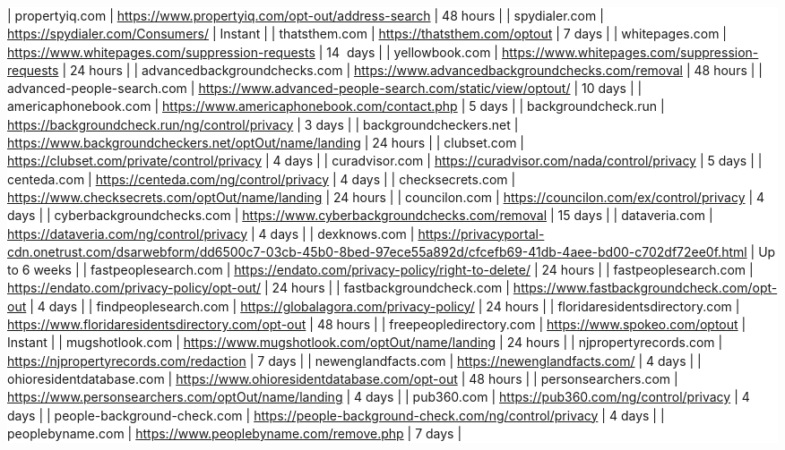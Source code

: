 | propertyiq.com                | https://www.propertyiq.com/opt-out/address-search                                                                                 | 48 hours         |
| spydialer.com                 | https://spydialer.com/Consumers/                                                                                                  | Instant          |
| thatsthem.com                 | https://thatsthem.com/optout                                                                                                      | 7 days           |
| whitepages.com                | https://www.whitepages.com/suppression-requests                                                                                   | 14  days         |
| yellowbook.com                | https://www.whitepages.com/suppression-requests                                                                                   | 24 hours         |
| advancedbackgroundchecks.com  | https://www.advancedbackgroundchecks.com/removal                                                                                  | 48 hours         |
| advanced-people-search.com    | https://www.advanced-people-search.com/static/view/optout/                                                                        | 10 days          |
| americaphonebook.com          | https://www.americaphonebook.com/contact.php                                                                                      | 5 days           |
| backgroundcheck.run           | https://backgroundcheck.run/ng/control/privacy                                                                                    | 3 days           |
| backgroundcheckers.net        | https://www.backgroundcheckers.net/optOut/name/landing                                                                            | 24 hours         |
| clubset.com                   | https://clubset.com/private/control/privacy                                                                                       | 4 days           |
| curadvisor.com                | https://curadvisor.com/nada/control/privacy                                                                                       | 5 days           |
| centeda.com                   | https://centeda.com/ng/control/privacy                                                                                            | 4 days           |
| checksecrets.com              | https://www.checksecrets.com/optOut/name/landing                                                                                  | 24 hours         |
| councilon.com                 | https://councilon.com/ex/control/privacy                                                                                          | 4 days           |
| cyberbackgroundchecks.com     | https://www.cyberbackgroundchecks.com/removal                                                                                     | 15 days          |
| dataveria.com                 | https://dataveria.com/ng/control/privacy                                                                                          | 4 days           |
| dexknows.com                  | https://privacyportal-cdn.onetrust.com/dsarwebform/dd6500c7-03cb-45b0-8bed-97ece55a892d/cfcefb69-41db-4aee-bd00-c702df72ee0f.html | Up to 6 weeks    |
| fastpeoplesearch.com          | https://endato.com/privacy-policy/right-to-delete/                                                                                | 24 hours         |
| fastpeoplesearch.com          | https://endato.com/privacy-policy/opt-out/                                                                                        | 24 hours         |
| fastbackgroundcheck.com       | https://www.fastbackgroundcheck.com/opt-out                                                                                       | 4 days           |
| findpeoplesearch.com          | https://globalagora.com/privacy-policy/                                                                                           | 24 hours         |
| floridaresidentsdirectory.com | https://www.floridaresidentsdirectory.com/opt-out                                                                                 | 48 hours         |
| freepeopledirectory.com       | https://www.spokeo.com/optout                                                                                                     | Instant          |
| mugshotlook.com               | https://www.mugshotlook.com/optOut/name/landing                                                                                   | 24 hours         |
| njpropertyrecords.com         | https://njpropertyrecords.com/redaction                                                                                           | 7 days           |
| newenglandfacts.com           | https://newenglandfacts.com/                                                                                                      | 4 days           |
| ohioresidentdatabase.com      | https://www.ohioresidentdatabase.com/opt-out                                                                                      | 48 hours         |
| personsearchers.com           | https://www.personsearchers.com/optOut/name/landing                                                                               | 4 days           |
| pub360.com                    | https://pub360.com/ng/control/privacy                                                                                             | 4 days           |
| people-background-check.com   | https://people-background-check.com/ng/control/privacy                                                                            | 4 days           |
| peoplebyname.com              | https://www.peoplebyname.com/remove.php                                                                                           | 7 days           |